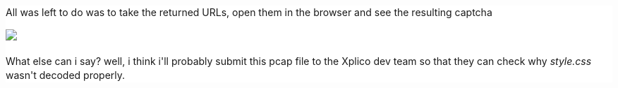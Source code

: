 All was left to do was to take the returned URLs, open them in the browser and see the resulting captcha

![](/images/2014/sharif/captcha/solvedcaptcha.png)

What else can i say? well, i think i'll probably submit this pcap file to the Xplico dev team so that they can check why *style.css* wasn't decoded properly.
